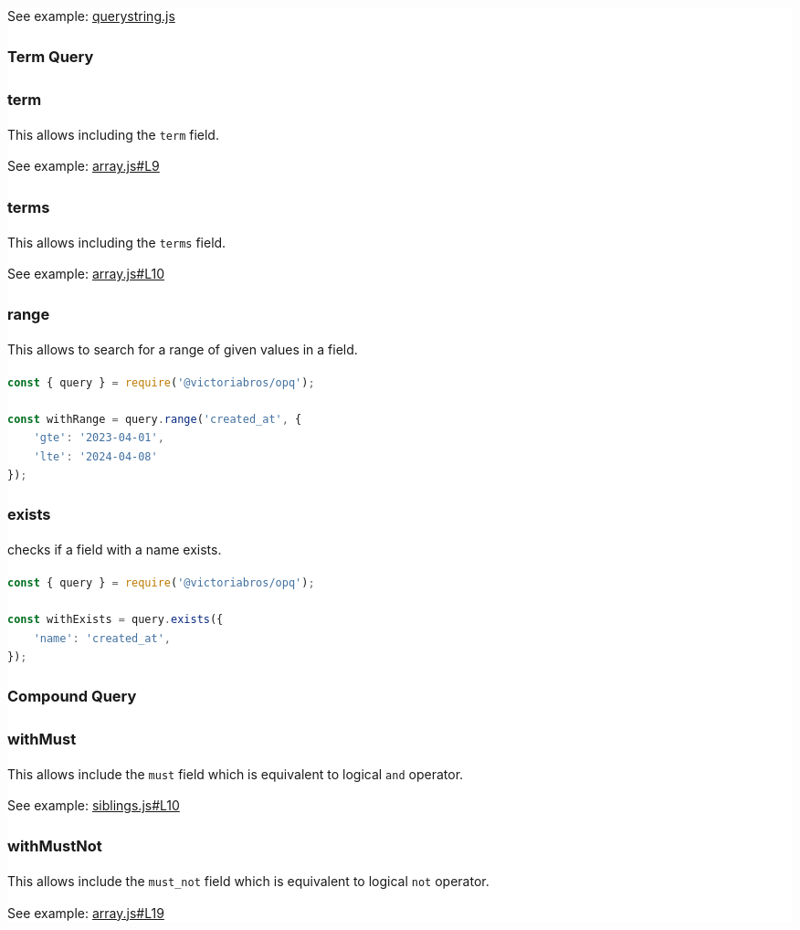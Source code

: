 See example: [querystring.js](../examples/querystring.js)


### Term Query

### term

This allows including the `term` field.

See example: [array.js#L9](../examples/array.js#L9)

### terms

This allows including the `terms` field.

See example: [array.js#L10](../examples/array.js#L10)

### range

This allows to search for a range of given values in a field.

```js
const { query } = require('@victoriabros/opq');

const withRange = query.range('created_at', {
    'gte': '2023-04-01',
    'lte': '2024-04-08'
});
```

### exists

checks if a field with a name exists.

```js
const { query } = require('@victoriabros/opq');

const withExists = query.exists({
    'name': 'created_at',
});
```


### Compound Query

### withMust

This allows include the `must` field which is equivalent to logical `and` operator.

See example: [siblings.js#L10](../examples/siblings.js#L10)

### withMustNot

This allows include the `must_not` field which is equivalent to logical `not` operator.

See example: [array.js#L19](../examples/array.js#L19)
